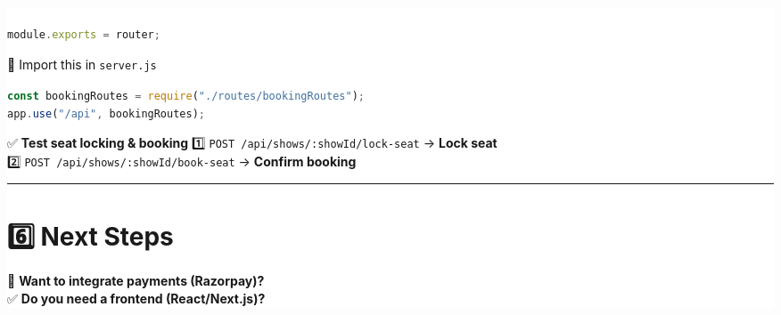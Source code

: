 ```js

module.exports = router;
```

📌 Import this in `server.js`
```js
const bookingRoutes = require("./routes/bookingRoutes");
app.use("/api", bookingRoutes);
```

✅ **Test seat locking & booking**
1️⃣ `POST /api/shows/:showId/lock-seat` → **Lock seat**  
2️⃣ `POST /api/shows/:showId/book-seat` → **Confirm booking**  

---

# **6️⃣ Next Steps**
🚀 **Want to integrate payments (Razorpay)?**  
✅ **Do you need a frontend (React/Next.js)?**